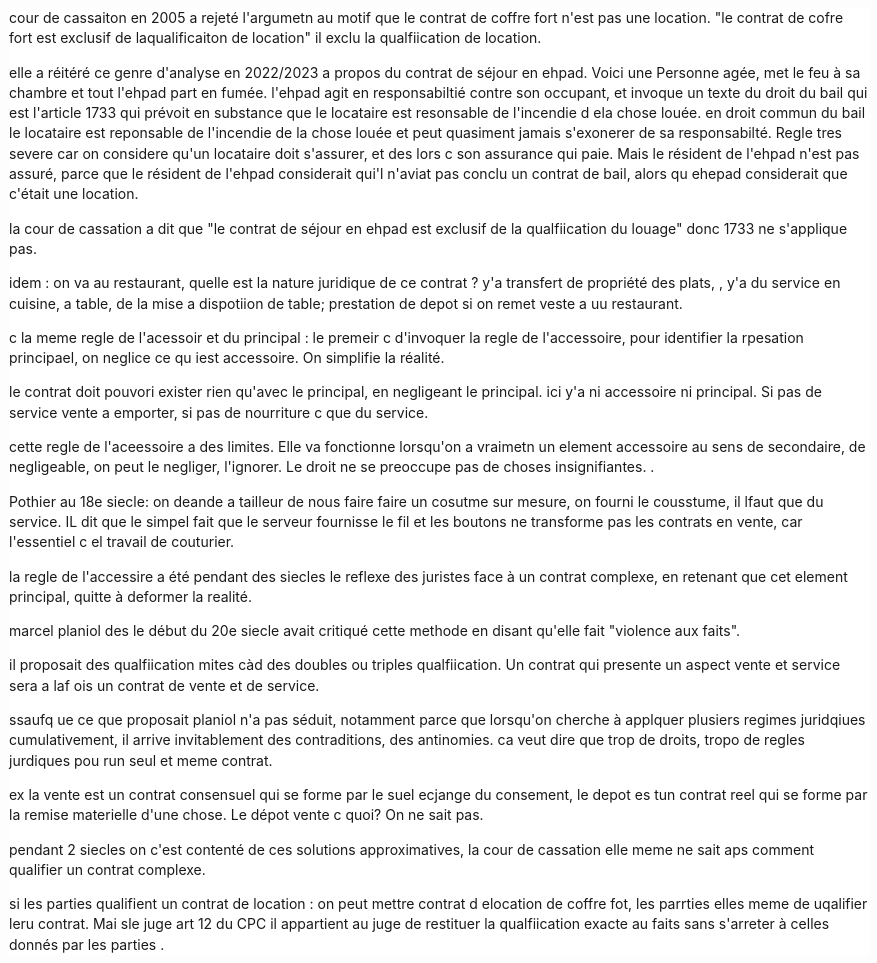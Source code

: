 cour de cassaiton en 2005 a rejeté l'argumetn au motif que le contrat de coffre fort n'est pas une location. "le contrat de cofre fort est exclusif de laqualificaiton de location" il exclu la qualfiication de location.

elle a réitéré ce genre d'analyse en 2022/2023 a propos du contrat de séjour en ehpad. Voici une Personne agée, met le feu à sa chambre et tout l'ehpad part en fumée. l'ehpad agit en responsabiltié contre son occupant, et invoque un texte du droit du bail qui est l'article 1733 qui prévoit en substance que le locataire est resonsable de l'incendie d ela chose louée. en droit commun du bail le locataire est reponsable de l'incendie de la chose louée et peut quasiment jamais s'exonerer de sa responsabilté. Regle tres severe car on considere qu'un locataire doit s'assurer, et des lors c son assurance qui paie. Mais le résident de l'ehpad n'est pas assuré, parce que le résident de l'ehpad considerait qui'l n'aviat pas conclu un contrat de bail, alors qu ehepad considerait que c'était une location.

la cour de cassation a dit que "le contrat de séjour en ehpad est exclusif de la qualfiication du louage" donc 1733 ne s'applique pas.

idem : on va au restaurant, quelle est la nature juridique de ce contrat ? y'a transfert de propriété des plats, , y'a du service en cuisine, a table, de la mise a dispotiion de table; prestation de depot si on remet veste a uu restaurant.

c la meme regle de l'acessoir et du principal : le premeir c d'invoquer la regle de l'accessoire, pour identifier la rpesation principael, on neglice ce qu iest accessoire. On simplifie la réalité. 

le contrat doit pouvori exister rien qu'avec le principal, en negligeant le principal. ici y'a ni accessoire ni principal. Si pas de service vente a emporter, si pas de nourriture c que du service.

cette regle de l'aceessoire a des limites. Elle va fonctionne lorsqu'on a vraimetn un element accessoire au sens de secondaire, de negligeable, on peut le negliger, l'ignorer. Le droit ne se preoccupe pas de choses insignifiantes. .

Pothier au 18e siecle: on deande a tailleur de nous faire faire un cosutme sur mesure, on fourni le cousstume, il lfaut que du service. IL dit que le simpel fait que le serveur fournisse le fil et les boutons ne transforme pas les contrats en vente, car l'essentiel c el travail de couturier.

la regle de l'accessire a été pendant des siecles le reflexe des juristes face à un contrat complexe, en retenant que cet element principal, quitte à deformer la realité. 

marcel planiol des le début du 20e siecle avait critiqué cette methode en disant qu'elle fait "violence aux faits".

il proposait des qualfiication mites càd des doubles ou triples qualfiication. Un contrat qui presente un aspect vente et service sera a laf ois un contrat de vente et de service.

ssaufq ue ce que proposait planiol n'a pas séduit, notamment parce que lorsqu'on cherche à applquer plusiers regimes juridqiues cumulativement, il arrive invitablement des contraditions, des antinomies. ca veut dire que trop de droits, tropo de regles jurdiques pou run seul et meme contrat.

ex la vente est un contrat consensuel qui se forme par le suel ecjange du consement, le depot es tun contrat reel qui se forme par la remise materielle d'une chose. Le dépot vente c quoi? On ne sait pas.

pendant 2 siecles on c'est contenté de ces solutions approximatives, la cour de cassation elle meme ne sait aps comment qualifier un contrat complexe. 

si les parties qualifient un contrat de location : on peut mettre contrat d elocation de coffre fot, les parrties elles meme de uqalifier leru contrat. Mai sle juge art 12 du CPC il appartient au juge de restituer la qualfiication exacte au faits sans s'arreter à celles donnés par les parties .
